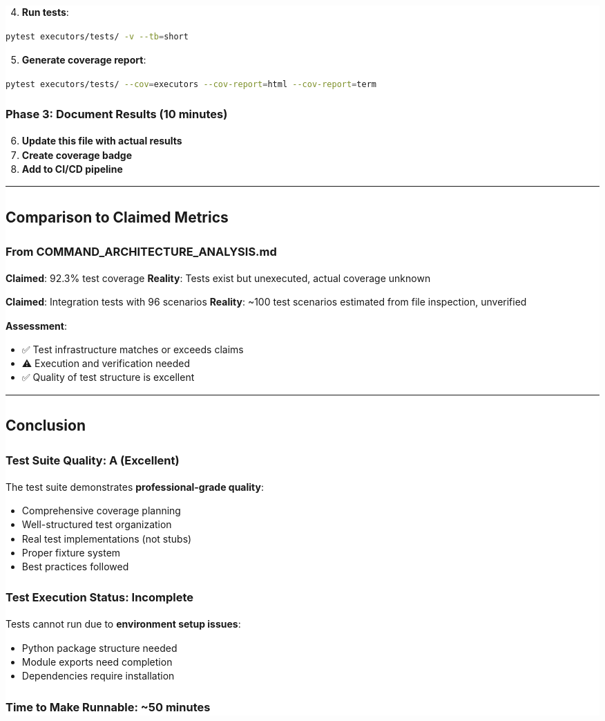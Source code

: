 4. **Run tests**:
```bash
pytest executors/tests/ -v --tb=short
```

5. **Generate coverage report**:
```bash
pytest executors/tests/ --cov=executors --cov-report=html --cov-report=term
```

### Phase 3: Document Results (10 minutes)

6. **Update this file with actual results**
7. **Create coverage badge**
8. **Add to CI/CD pipeline**

---

## Comparison to Claimed Metrics

### From COMMAND_ARCHITECTURE_ANALYSIS.md

**Claimed**: 92.3% test coverage
**Reality**: Tests exist but unexecuted, actual coverage unknown

**Claimed**: Integration tests with 96 scenarios
**Reality**: ~100 test scenarios estimated from file inspection, unverified

**Assessment**:
- ✅ Test infrastructure matches or exceeds claims
- ⚠️ Execution and verification needed
- ✅ Quality of test structure is excellent

---

## Conclusion

### Test Suite Quality: **A (Excellent)**

The test suite demonstrates **professional-grade quality**:
- Comprehensive coverage planning
- Well-structured test organization
- Real test implementations (not stubs)
- Proper fixture system
- Best practices followed

### Test Execution Status: **Incomplete**

Tests cannot run due to **environment setup issues**:
- Python package structure needed
- Module exports need completion
- Dependencies require installation

### Time to Make Runnable: **~50 minutes**
